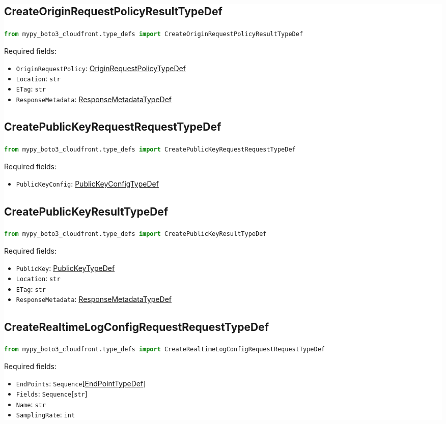 <a id="createoriginrequestpolicyresulttypedef"></a>

## CreateOriginRequestPolicyResultTypeDef

```python
from mypy_boto3_cloudfront.type_defs import CreateOriginRequestPolicyResultTypeDef
```

Required fields:

- `OriginRequestPolicy`:
  [OriginRequestPolicyTypeDef](./type_defs.md#originrequestpolicytypedef)
- `Location`: `str`
- `ETag`: `str`
- `ResponseMetadata`:
  [ResponseMetadataTypeDef](./type_defs.md#responsemetadatatypedef)

<a id="createpublickeyrequestrequesttypedef"></a>

## CreatePublicKeyRequestRequestTypeDef

```python
from mypy_boto3_cloudfront.type_defs import CreatePublicKeyRequestRequestTypeDef
```

Required fields:

- `PublicKeyConfig`:
  [PublicKeyConfigTypeDef](./type_defs.md#publickeyconfigtypedef)

<a id="createpublickeyresulttypedef"></a>

## CreatePublicKeyResultTypeDef

```python
from mypy_boto3_cloudfront.type_defs import CreatePublicKeyResultTypeDef
```

Required fields:

- `PublicKey`: [PublicKeyTypeDef](./type_defs.md#publickeytypedef)
- `Location`: `str`
- `ETag`: `str`
- `ResponseMetadata`:
  [ResponseMetadataTypeDef](./type_defs.md#responsemetadatatypedef)

<a id="createrealtimelogconfigrequestrequesttypedef"></a>

## CreateRealtimeLogConfigRequestRequestTypeDef

```python
from mypy_boto3_cloudfront.type_defs import CreateRealtimeLogConfigRequestRequestTypeDef
```

Required fields:

- `EndPoints`: `Sequence`\[[EndPointTypeDef](./type_defs.md#endpointtypedef)\]
- `Fields`: `Sequence`\[`str`\]
- `Name`: `str`
- `SamplingRate`: `int`
